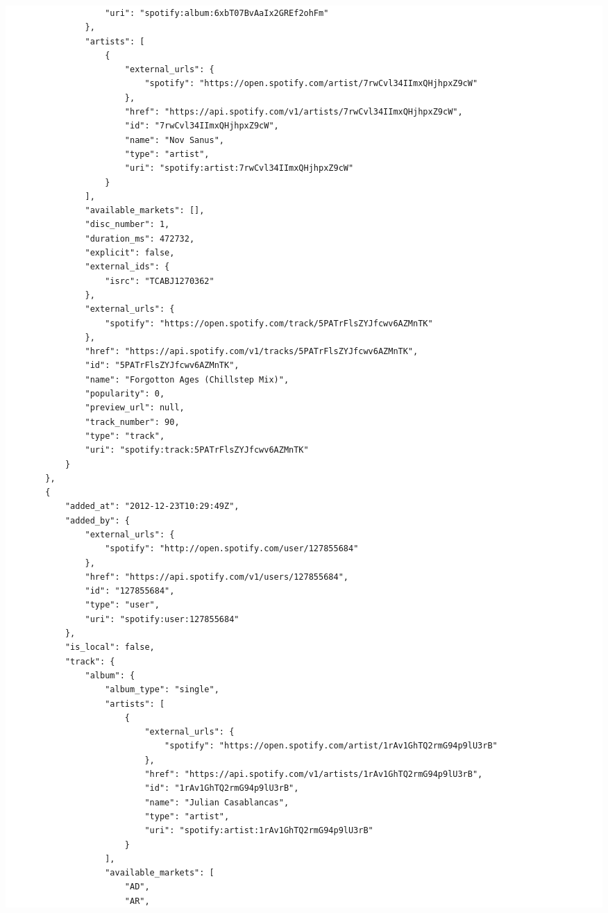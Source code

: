                        "uri": "spotify:album:6xbT07BvAaIx2GREf2ohFm"
                    },
                    "artists": [
                        {
                            "external_urls": {
                                "spotify": "https://open.spotify.com/artist/7rwCvl34IImxQHjhpxZ9cW"
                            },
                            "href": "https://api.spotify.com/v1/artists/7rwCvl34IImxQHjhpxZ9cW",
                            "id": "7rwCvl34IImxQHjhpxZ9cW",
                            "name": "Nov Sanus",
                            "type": "artist",
                            "uri": "spotify:artist:7rwCvl34IImxQHjhpxZ9cW"
                        }
                    ],
                    "available_markets": [],
                    "disc_number": 1,
                    "duration_ms": 472732,
                    "explicit": false,
                    "external_ids": {
                        "isrc": "TCABJ1270362"
                    },
                    "external_urls": {
                        "spotify": "https://open.spotify.com/track/5PATrFlsZYJfcwv6AZMnTK"
                    },
                    "href": "https://api.spotify.com/v1/tracks/5PATrFlsZYJfcwv6AZMnTK",
                    "id": "5PATrFlsZYJfcwv6AZMnTK",
                    "name": "Forgotton Ages (Chillstep Mix)",
                    "popularity": 0,
                    "preview_url": null,
                    "track_number": 90,
                    "type": "track",
                    "uri": "spotify:track:5PATrFlsZYJfcwv6AZMnTK"
                }
            },
            {
                "added_at": "2012-12-23T10:29:49Z",
                "added_by": {
                    "external_urls": {
                        "spotify": "http://open.spotify.com/user/127855684"
                    },
                    "href": "https://api.spotify.com/v1/users/127855684",
                    "id": "127855684",
                    "type": "user",
                    "uri": "spotify:user:127855684"
                },
                "is_local": false,
                "track": {
                    "album": {
                        "album_type": "single",
                        "artists": [
                            {
                                "external_urls": {
                                    "spotify": "https://open.spotify.com/artist/1rAv1GhTQ2rmG94p9lU3rB"
                                },
                                "href": "https://api.spotify.com/v1/artists/1rAv1GhTQ2rmG94p9lU3rB",
                                "id": "1rAv1GhTQ2rmG94p9lU3rB",
                                "name": "Julian Casablancas",
                                "type": "artist",
                                "uri": "spotify:artist:1rAv1GhTQ2rmG94p9lU3rB"
                            }
                        ],
                        "available_markets": [
                            "AD",
                            "AR",